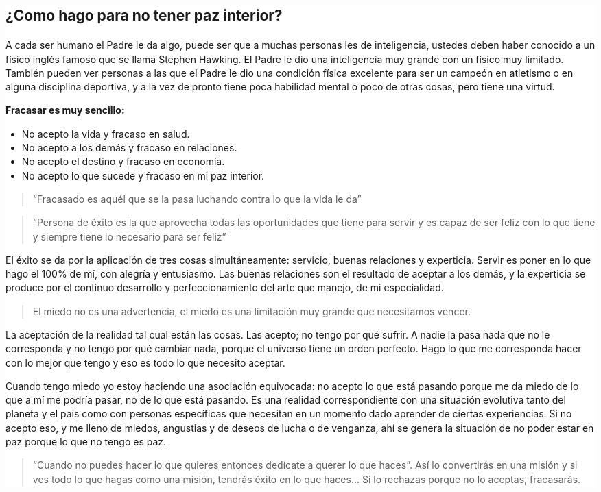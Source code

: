 ## ¿Como hago para no tener paz interior?

A cada ser humano el Padre le da algo, puede ser que a muchas personas les de inteligencia, ustedes deben haber conocido a un físico inglés famoso que se llama Stephen Hawking. El Padre le dio una inteligencia muy grande con un físico muy limitado. También pueden ver personas a las que el Padre le dio una condición física excelente para ser un campeón en atletismo o en alguna disciplina deportiva, y a la vez de pronto tiene poca habilidad mental o poco de otras cosas, pero tiene una virtud.

**Fracasar es muy sencillo:**

- No acepto la vida y fracaso en salud.
- No acepto a los demás y fracaso en relaciones.
- No acepto el destino y fracaso en economía.
- No acepto lo que sucede y fracaso en mi paz interior.

> “Fracasado es aquél que se la pasa luchando contra lo que la vida le da”

> “Persona de éxito es la que aprovecha todas las oportunidades que tiene para servir y es capaz de ser feliz con lo que tiene y siempre tiene lo necesario para ser feliz”

El éxito se da por la aplicación de tres cosas simultáneamente: servicio, buenas relaciones y experticia. Servir es poner en lo que hago el 100% de mí, con alegría y entusiasmo. Las buenas relaciones son el resultado de aceptar a los demás, y la experticia se produce por el continuo desarrollo y perfeccionamiento del arte que manejo, de mi especialidad.

> El miedo no es una advertencia, el miedo es una limitación muy grande que necesitamos vencer.

La aceptación de la realidad tal cual están las cosas. Las acepto; no tengo por qué sufrir. A nadie la pasa nada que no le corresponda y no tengo por qué cambiar nada, porque el universo tiene un orden perfecto. Hago lo que me corresponda hacer con lo mejor que tengo y eso es todo lo que necesito aceptar.

Cuando tengo miedo yo estoy haciendo una asociación equivocada: no acepto lo que está pasando porque me da miedo de lo que a mí me podría pasar, no de lo que está pasando. Es una realidad correspondiente con una situación evolutiva tanto del planeta y el país como con personas específicas que necesitan en un momento dado aprender de ciertas experiencias. Si no acepto eso, y me lleno de miedos, angustias y de deseos de lucha o de venganza, ahí se genera la situación de no poder estar en paz porque lo que no tengo es paz.

> “Cuando no puedes hacer lo que quieres entonces dedícate a querer lo que haces”. Así lo convertirás en una misión y si ves todo lo que hagas como una misión, tendrás éxito en lo que haces... Si lo rechazas porque no lo aceptas, fracasarás.

